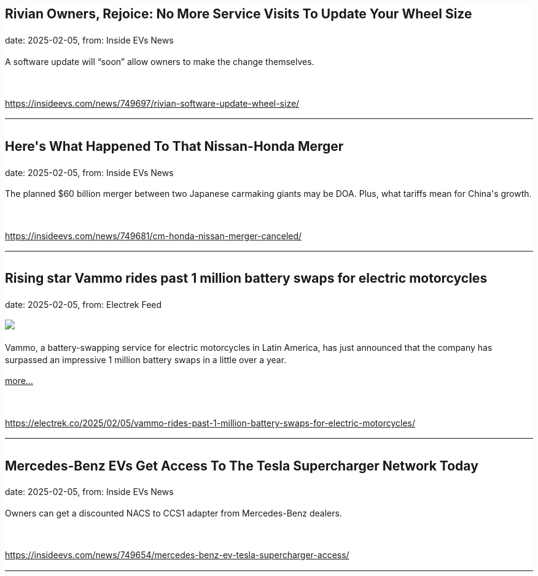 
## Rivian Owners, Rejoice: No More Service Visits To Update Your Wheel Size

date: 2025-02-05, from: Inside EVs News

A software update will “soon” allow owners to make the change themselves. 

<br> 

<https://insideevs.com/news/749697/rivian-software-update-wheel-size/>

---

## Here's What Happened To That Nissan-Honda Merger

date: 2025-02-05, from: Inside EVs News

The planned $60 billion merger between two Japanese carmaking giants may be DOA. Plus, what tariffs mean for China's growth. 

<br> 

<https://insideevs.com/news/749681/cm-honda-nissan-merger-canceled/>

---

## Rising star Vammo rides past 1 million battery swaps for electric motorcycles

date: 2025-02-05, from: Electrek Feed

<div class="feat-image"><img src="https://electrek.co/wp-content/uploads/sites/3/2025/02/vammo-motorcycle-header.jpg?quality=82&#038;strip=all&#038;w=1600" /></div><p>Vammo, a battery-swapping service for electric motorcycles in Latin America, has just announced that the company has surpassed an impressive 1 million battery swaps in a little over a year.</p>



 <a data-layer-pagetype="post" data-layer-postcategory="" data-layer-viewtype="unknown" data-post-id="400593" href="https://electrek.co/2025/02/05/vammo-rides-past-1-million-battery-swaps-for-electric-motorcycles/#more-400593" class="more-link">more…</a> 

<br> 

<https://electrek.co/2025/02/05/vammo-rides-past-1-million-battery-swaps-for-electric-motorcycles/>

---

## Mercedes-Benz EVs Get Access To The Tesla Supercharger Network Today

date: 2025-02-05, from: Inside EVs News

Owners can get a discounted NACS to CCS1 adapter from Mercedes-Benz dealers. 

<br> 

<https://insideevs.com/news/749654/mercedes-benz-ev-tesla-supercharger-access/>

---
